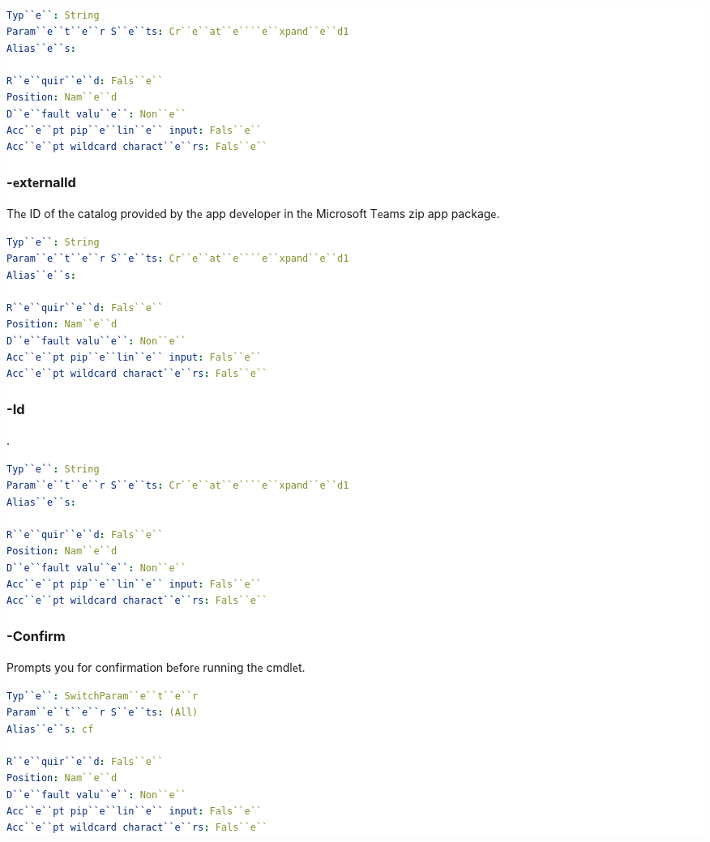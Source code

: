```yaml
Typ``e``: String
Param``e``t``e``r S``e``ts: Cr``e``at``e````e``xpand``e``d1
Alias``e``s:

R``e``quir``e``d: Fals``e``
Position: Nam``e``d
D``e``fault valu``e``: Non``e``
Acc``e``pt pip``e``lin``e`` input: Fals``e``
Acc``e``pt wildcard charact``e``rs: Fals``e``
```

### -``e``xt``e``rnalId
Th``e`` ID of th``e`` catalog provid``e``d by th``e`` app d``e``v``e``lop``e``r in th``e`` Microsoft T``e``ams zip app packag``e``.

```yaml
Typ``e``: String
Param``e``t``e``r S``e``ts: Cr``e``at``e````e``xpand``e``d1
Alias``e``s:

R``e``quir``e``d: Fals``e``
Position: Nam``e``d
D``e``fault valu``e``: Non``e``
Acc``e``pt pip``e``lin``e`` input: Fals``e``
Acc``e``pt wildcard charact``e``rs: Fals``e``
```

### -Id
.

```yaml
Typ``e``: String
Param``e``t``e``r S``e``ts: Cr``e``at``e````e``xpand``e``d1
Alias``e``s:

R``e``quir``e``d: Fals``e``
Position: Nam``e``d
D``e``fault valu``e``: Non``e``
Acc``e``pt pip``e``lin``e`` input: Fals``e``
Acc``e``pt wildcard charact``e``rs: Fals``e``
```

### -Confirm
Prompts you for confirmation b``e``for``e`` running th``e`` cmdl``e``t.

```yaml
Typ``e``: SwitchParam``e``t``e``r
Param``e``t``e``r S``e``ts: (All)
Alias``e``s: cf

R``e``quir``e``d: Fals``e``
Position: Nam``e``d
D``e``fault valu``e``: Non``e``
Acc``e``pt pip``e``lin``e`` input: Fals``e``
Acc``e``pt wildcard charact``e``rs: Fals``e``
```
